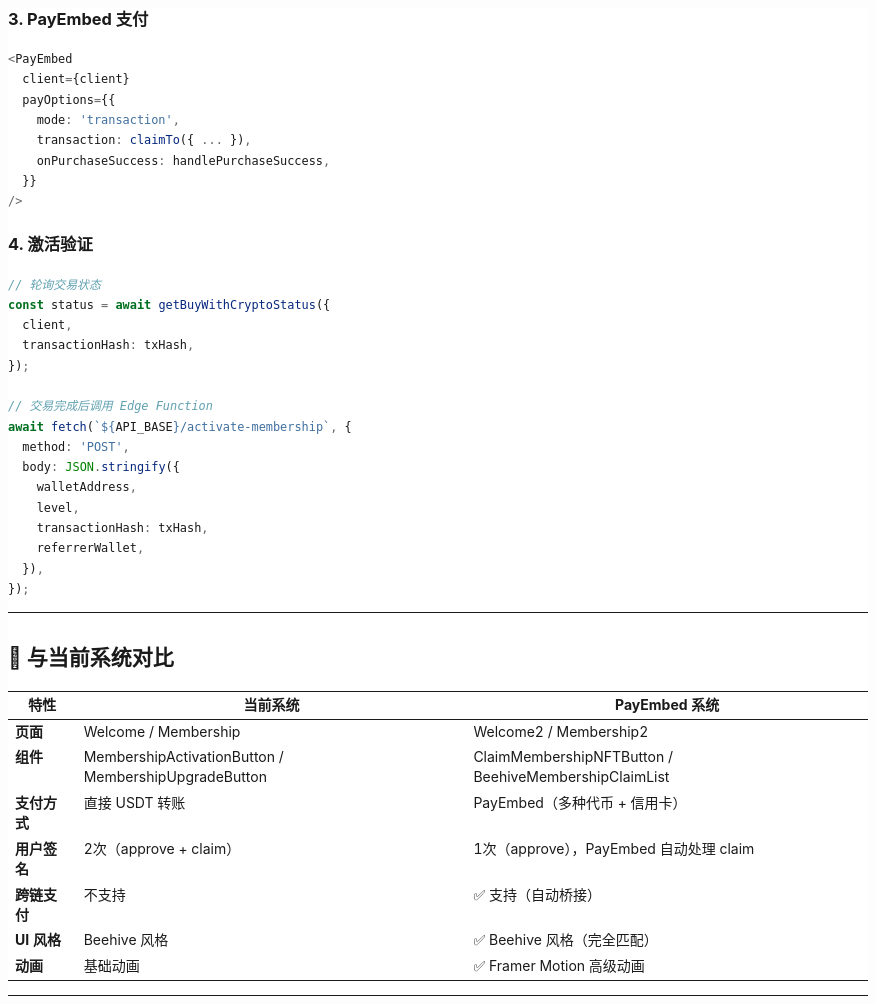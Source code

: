 ### 3. PayEmbed 支付
```typescript
<PayEmbed
  client={client}
  payOptions={{
    mode: 'transaction',
    transaction: claimTo({ ... }),
    onPurchaseSuccess: handlePurchaseSuccess,
  }}
/>
```

### 4. 激活验证
```typescript
// 轮询交易状态
const status = await getBuyWithCryptoStatus({
  client,
  transactionHash: txHash,
});

// 交易完成后调用 Edge Function
await fetch(`${API_BASE}/activate-membership`, {
  method: 'POST',
  body: JSON.stringify({
    walletAddress,
    level,
    transactionHash: txHash,
    referrerWallet,
  }),
});
```

---

## 🎯 与当前系统对比

| 特性 | 当前系统 | PayEmbed 系统 |
|------|---------|-------------|
| **页面** | Welcome / Membership | Welcome2 / Membership2 |
| **组件** | MembershipActivationButton / MembershipUpgradeButton | ClaimMembershipNFTButton / BeehiveMembershipClaimList |
| **支付方式** | 直接 USDT 转账 | PayEmbed（多种代币 + 信用卡）|
| **用户签名** | 2次（approve + claim）| 1次（approve），PayEmbed 自动处理 claim |
| **跨链支付** | 不支持 | ✅ 支持（自动桥接）|
| **UI 风格** | Beehive 风格 | ✅ Beehive 风格（完全匹配）|
| **动画** | 基础动画 | ✅ Framer Motion 高级动画 |

---
